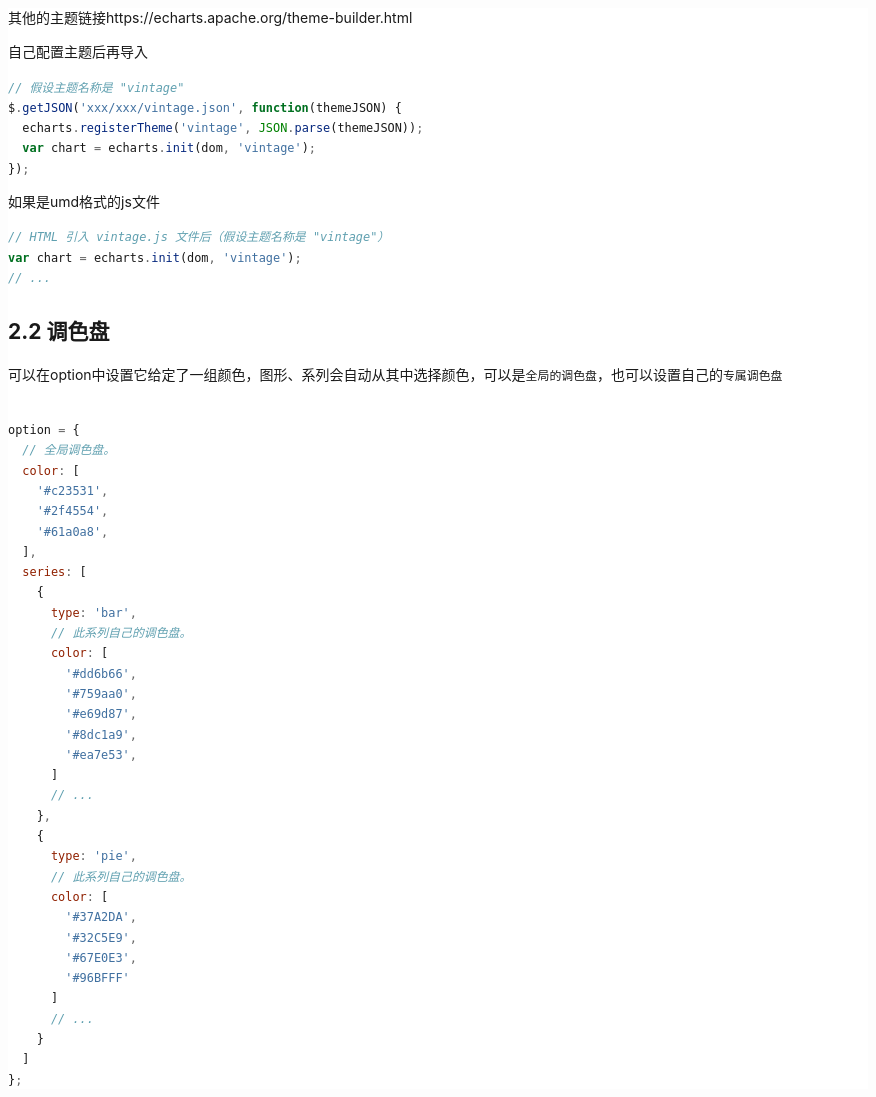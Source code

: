 其他的主题链接https://echarts.apache.org/theme-builder.html



自己配置主题后再导入

```js
// 假设主题名称是 "vintage"
$.getJSON('xxx/xxx/vintage.json', function(themeJSON) {
  echarts.registerTheme('vintage', JSON.parse(themeJSON));
  var chart = echarts.init(dom, 'vintage');
});
```

如果是umd格式的js文件

```js
// HTML 引入 vintage.js 文件后（假设主题名称是 "vintage"）
var chart = echarts.init(dom, 'vintage');
// ...
```

## 2.2 调色盘

可以在option中设置它给定了一组颜色，图形、系列会自动从其中选择颜色，可以是`全局的调色盘`，也可以设置自己的`专属调色盘`

```js

option = {
  // 全局调色盘。
  color: [
    '#c23531',
    '#2f4554',
    '#61a0a8',
  ],
  series: [
    {
      type: 'bar',
      // 此系列自己的调色盘。
      color: [
        '#dd6b66',
        '#759aa0',
        '#e69d87',
        '#8dc1a9',
        '#ea7e53',
      ]
      // ...
    },
    {
      type: 'pie',
      // 此系列自己的调色盘。
      color: [
        '#37A2DA',
        '#32C5E9',
        '#67E0E3',
        '#96BFFF'
      ]
      // ...
    }
  ]
};
```
